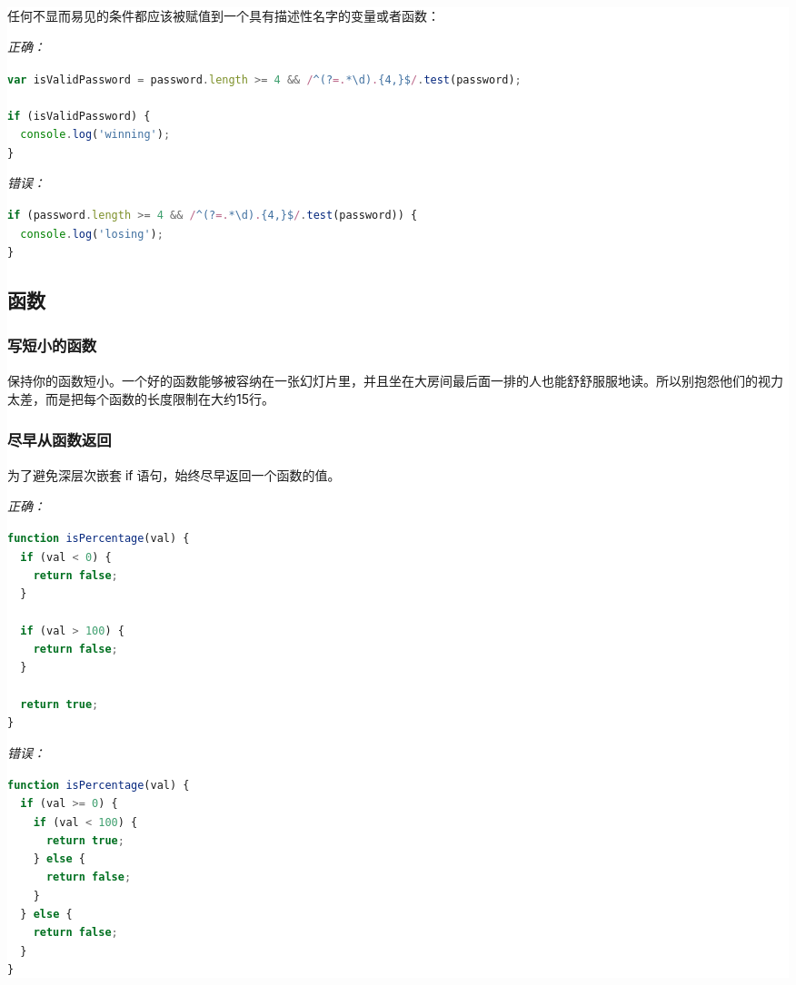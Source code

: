 任何不显而易见的条件都应该被赋值到一个具有描述性名字的变量或者函数：

*正确：*

```js
var isValidPassword = password.length >= 4 && /^(?=.*\d).{4,}$/.test(password);

if (isValidPassword) {
  console.log('winning');
}
```

*错误：*

```js
if (password.length >= 4 && /^(?=.*\d).{4,}$/.test(password)) {
  console.log('losing');
}
```

## 函数

### 写短小的函数

保持你的函数短小。一个好的函数能够被容纳在一张幻灯片里，并且坐在大房间最后面一排的人也能舒舒服服地读。所以别抱怨他们的视力太差，而是把每个函数的长度限制在大约15行。

### 尽早从函数返回

为了避免深层次嵌套 if 语句，始终尽早返回一个函数的值。

*正确：*

```js
function isPercentage(val) {
  if (val < 0) {
    return false;
  }

  if (val > 100) {
    return false;
  }

  return true;
}
```

*错误：*

```js
function isPercentage(val) {
  if (val >= 0) {
    if (val < 100) {
      return true;
    } else {
      return false;
    }
  } else {
    return false;
  }
}
```
